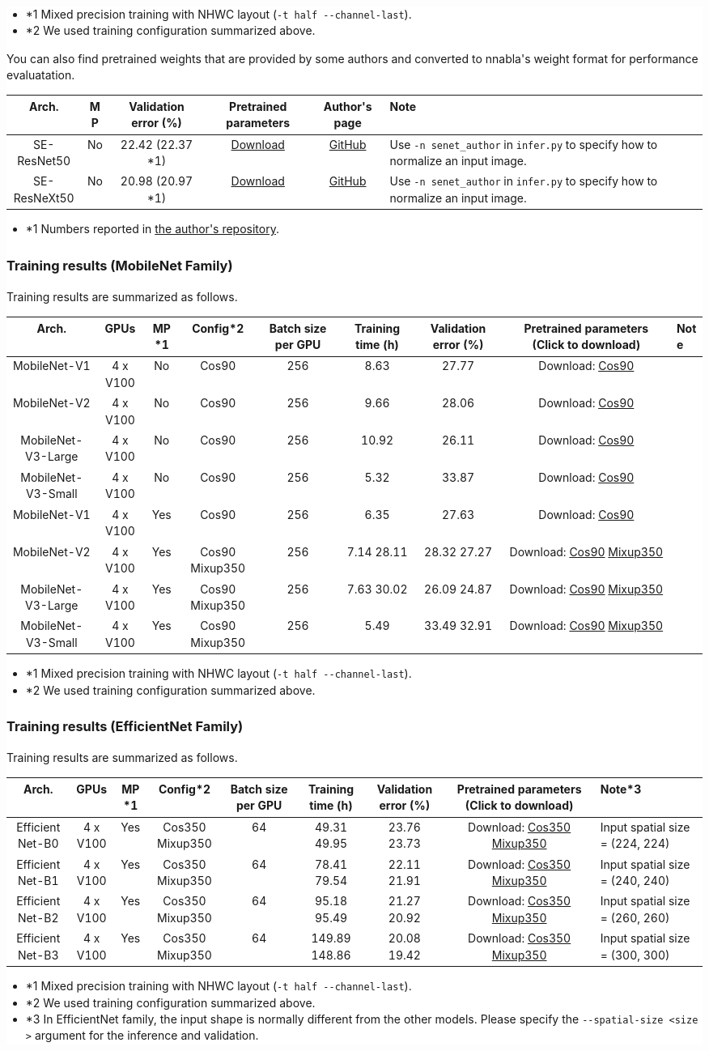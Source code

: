 
* *1 Mixed precision training with NHWC layout  (`-t half --channel-last`).
* *2 We used training configuration summarized above.

You can also find pretrained weights that are provided by some authors and converted to nnabla's weight format for performance evaluatation.

| Arch. | MP | Validation error (%) | Pretrained parameters | Author's page | Note |
|:---:|:---:|:---:|:---:|:---:|:---|
| SE-ResNet50 | No | 22.42 (22.37 *1) | [Download](https://nnabla.org/pretrained-models/nnabla-examples/ilsvrc2012/se_resnet50_by_author.h5) | [GitHub](https://github.com/hujie-frank/SENet) | Use `-n senet_author` in `infer.py` to specify how to normalize an input image. |
| SE-ResNeXt50 | No | 20.98 (20.97 *1) | [Download](https://nnabla.org/pretrained-models/nnabla-examples/ilsvrc2012/se_resnext50_by_author.h5) | [GitHub](https://github.com/hujie-frank/SENet) | Use `-n senet_author` in `infer.py` to specify how to normalize an input image. |

* *1 Numbers reported in [the author's repository](https://github.com/hujie-frank/SENet#trained-models).

### Training results (MobileNet Family)

Training results are summarized as follows.

| Arch. | GPUs | MP*1 | Config*2 | Batch size per GPU | Training time (h) | Validation error (%) | Pretrained parameters (Click to download) | Note |
|:---:|:---:|:---:|:---:|:---:|:---:|:---:|:---:|:---|
| MobileNet-V1 | 4 x V100 | No | Cos90 | 256 | 8.63 | 27.77  | Download: [Cos90](https://nnabla.org/pretrained-models/nnabla-examples/ilsvrc2012/mbnv1_nchw_cos90.h5) | |
| MobileNet-V2 | 4 x V100 | No | Cos90 | 256 | 9.66 | 28.06  | Download: [Cos90](https://nnabla.org/pretrained-models/nnabla-examples/ilsvrc2012/mbnv2_nchw_cos90.h5) | |
| MobileNet-V3-Large | 4 x V100 | No | Cos90 | 256 | 10.92 | 26.11 | Download: [Cos90](https://nnabla.org/pretrained-models/nnabla-examples/ilsvrc2012/mbnv3_large_nchw_cos90.v2.h5) | |
| MobileNet-V3-Small | 4 x V100 | No | Cos90 | 256 | 5.32 | 33.87  | Download: [Cos90](https://nnabla.org/pretrained-models/nnabla-examples/ilsvrc2012/mbnv3_small_nchw_cos90.v2.h5) | |
| MobileNet-V1 | 4 x V100 | Yes | Cos90 | 256 | 6.35  | 27.63  | Download: [Cos90](https://nnabla.org/pretrained-models/nnabla-examples/ilsvrc2012/mbnv1_nhwc_cos90.h5) | |
| MobileNet-V2 | 4 x V100 | Yes | Cos90 Mixup350 | 256 | 7.14 28.11 | 28.32 27.27 | Download: [Cos90](https://nnabla.org/pretrained-models/nnabla-examples/ilsvrc2012/mbnv2_nhwc_cos90.h5) [Mixup350](https://nnabla.org/pretrained-models/nnabla-examples/ilsvrc2012/mbnv2_nhwc_mixup350.h5) | |
| MobileNet-V3-Large | 4 x V100 | Yes | Cos90 Mixup350 | 256 | 7.63 30.02 | 26.09  24.87 | Download: [Cos90](https://nnabla.org/pretrained-models/nnabla-examples/ilsvrc2012/mbnv3_large_nhwc_cos90.v2.h5) [Mixup350](https://nnabla.org/pretrained-models/nnabla-examples/ilsvrc2012/mbnv3_large_nhwc_mixup350.h5) | |
| MobileNet-V3-Small | 4 x V100 | Yes | Cos90 Mixup350 | 256 | 5.49  | 33.49 32.91 | Download: [Cos90](https://nnabla.org/pretrained-models/nnabla-examples/ilsvrc2012/mbnv3_small_nhwc_cos90.v2.h5) [Mixup350](https://nnabla.org/pretrained-models/nnabla-examples/ilsvrc2012/mbnv3_small_nhwc_mixup350.h5) | |

* *1 Mixed precision training with NHWC layout  (`-t half --channel-last`).
* *2 We used training configuration summarized above.

### Training results (EfficientNet Family)

Training results are summarized as follows.

| Arch. | GPUs | MP*1 | Config*2 | Batch size per GPU | Training time (h) | Validation error (%) | Pretrained parameters (Click to download) | Note*3 |
|:---:|:---:|:---:|:---:|:---:|:---:|:---:|:---:|:---|
| EfficientNet-B0 | 4 x V100 | Yes | Cos350 Mixup350 | 64 | 49.31 49.95| 23.76  23.73 | Download: [Cos350](https://nnabla.org/pretrained-models/nnabla-examples/ilsvrc2012/efficientnet_b0_nhwc_cos340.h5) [Mixup350](https://nnabla.org/pretrained-models/nnabla-examples/ilsvrc2012/efficientnet_b0_nhwc_mixup350.h5) | Input spatial size = (224, 224) |
| EfficientNet-B1 | 4 x V100 | Yes | Cos350 Mixup350 | 64 | 78.41 79.54 | 22.11 21.91 | Download: [Cos350](https://nnabla.org/pretrained-models/nnabla-examples/ilsvrc2012/efficientnet_b1_nhwc_cos350.h5) [Mixup350](https://nnabla.org/pretrained-models/nnabla-examples/ilsvrc2012/efficientnet_b1_nhwc_mixup350.h5) | Input spatial size = (240, 240) |
| EfficientNet-B2 | 4 x V100 | Yes | Cos350 Mixup350 | 64 | 95.18 95.49 | 21.27  20.92 | Download: [Cos350](https://nnabla.org/pretrained-models/nnabla-examples/ilsvrc2012/efficientnet_b2_nhwc_cos350.h5) [Mixup350](https://nnabla.org/pretrained-models/nnabla-examples/ilsvrc2012/efficientnet_b2_nhwc_mixup340.h5) | Input spatial size = (260, 260) |
| EfficientNet-B3 | 4 x V100 | Yes | Cos350 Mixup350 | 64 | 149.89 148.86 | 20.08 19.42 | Download: [Cos350](https://nnabla.org/pretrained-models/nnabla-examples/ilsvrc2012/efficientnet_b3_nhwc_cos350.h5) [Mixup350](https://nnabla.org/pretrained-models/nnabla-examples/ilsvrc2012/efficientnet_b3_nhwc_mixup350.h5)| Input spatial size = (300, 300) |

* *1 Mixed precision training with NHWC layout  (`-t half --channel-last`).
* *2 We used training configuration summarized above.
* *3 In EfficientNet family, the input shape is normally different from the other models. Please specify the `--spatial-size <size>` argument for the inference and validation.
